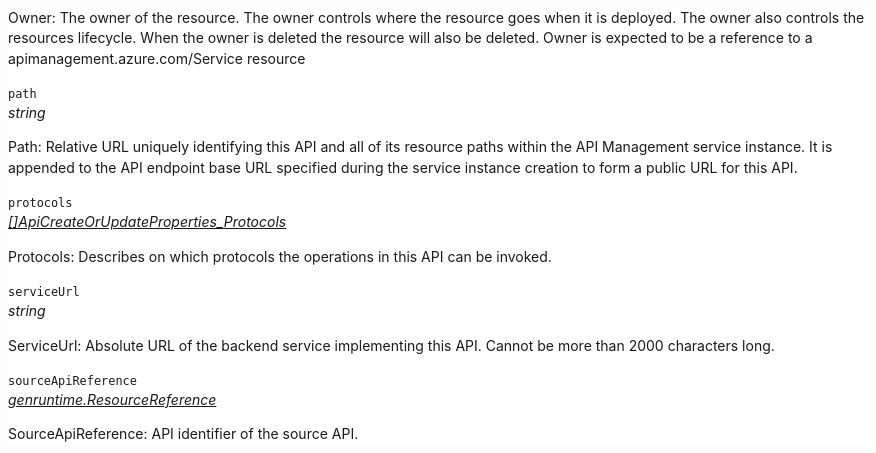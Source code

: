 </a>
</em>
</td>
<td>
<p>Owner: The owner of the resource. The owner controls where the resource goes when it is deployed. The owner also
controls the resources lifecycle. When the owner is deleted the resource will also be deleted. Owner is expected to be a
reference to a apimanagement.azure.com/Service resource</p>
</td>
</tr>
<tr>
<td>
<code>path</code><br/>
<em>
string
</em>
</td>
<td>
<p>Path: Relative URL uniquely identifying this API and all of its resource paths within the API Management service
instance. It is appended to the API endpoint base URL specified during the service instance creation to form a public
URL for this API.</p>
</td>
</tr>
<tr>
<td>
<code>protocols</code><br/>
<em>
<a href="#apimanagement.azure.com/v1api20220801.ApiCreateOrUpdateProperties_Protocols">
[]ApiCreateOrUpdateProperties_Protocols
</a>
</em>
</td>
<td>
<p>Protocols: Describes on which protocols the operations in this API can be invoked.</p>
</td>
</tr>
<tr>
<td>
<code>serviceUrl</code><br/>
<em>
string
</em>
</td>
<td>
<p>ServiceUrl: Absolute URL of the backend service implementing this API. Cannot be more than 2000 characters long.</p>
</td>
</tr>
<tr>
<td>
<code>sourceApiReference</code><br/>
<em>
<a href="https://pkg.go.dev/github.com/Azure/azure-service-operator/v2/pkg/genruntime#ResourceReference">
genruntime.ResourceReference
</a>
</em>
</td>
<td>
<p>SourceApiReference: API identifier of the source API.</p>
</td>